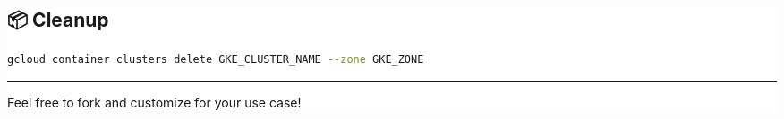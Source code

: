 
## 📦 Cleanup
```bash
gcloud container clusters delete GKE_CLUSTER_NAME --zone GKE_ZONE
```

---

Feel free to fork and customize for your use case!

